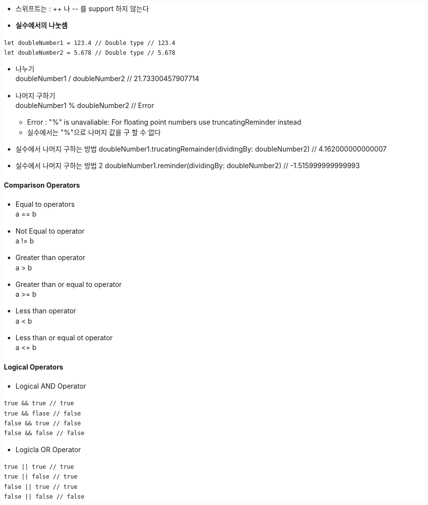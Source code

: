 - 스위프트는 : ++ 나 -- 를 support 하지 않는다  
  
- **실수에서의 나눗셈**

```
let doubleNumber1 = 123.4 // Double type // 123.4
let doubleNumber2 = 5.678 // Double type // 5.678
```
  
- 나누기  
doubleNumber1 / doubleNumber2 // 21.73300457907714  
  
- 나머지 구하기  
doubleNumber1 % doubleNumber2 // Error
    - Error : "%" is unavaliable: For floating point numbers use truncatingReminder instead
    - 실수에서는 "%"으로 나머지 값을 구 할 수 없다
  
- 실수에서 나머지 구하는 방법
doubleNumber1.trucatingRemainder(dividingBy: doubleNumber2) // 4.162000000000007  
  
- 실수에서 나머지 구하는 방법 2
doubleNumber1.reminder(dividingBy: doubleNumber2) // -1.515999999999993  
  
#### Comparison Operators

- Equal to operators  
a == b  
  
- Not Equal to operator  
a != b  
  
- Greater than operator  
a > b  
  
- Greater than or equal to operator  
a >= b  
  
- Less than operator  
a < b  
  
- Less than or equal ot operator  
a <= b
  
#### Logical Operators  
  
- Logical AND Operator

```
true && true // true
true && flase // false
false && true // false
false && false // false
```

- Logicla OR Operator

```
true || true // true
true || false // true
false || true // true
false || false // false
```
